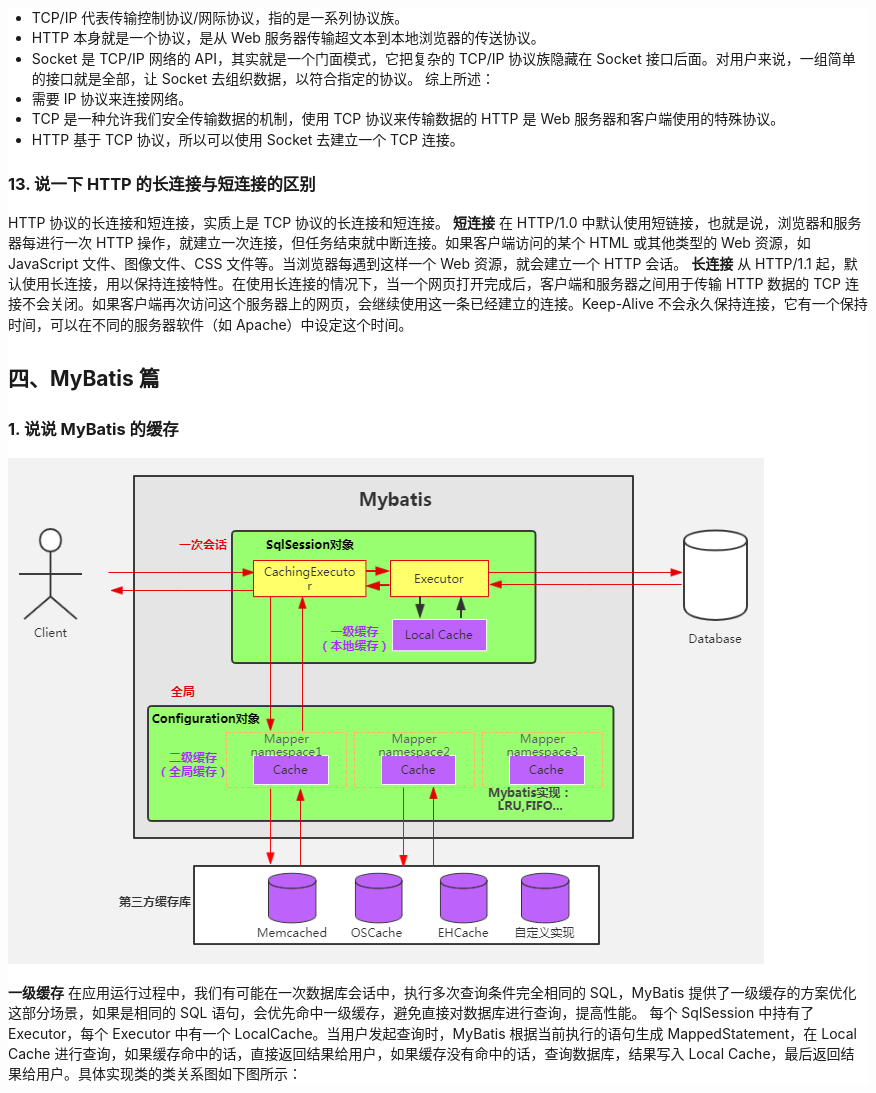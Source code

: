 - TCP/IP 代表传输控制协议/网际协议，指的是一系列协议族。
- HTTP 本身就是一个协议，是从 Web 服务器传输超文本到本地浏览器的传送协议。
- Socket 是 TCP/IP 网络的 API，其实就是一个门面模式，它把复杂的 TCP/IP 协议族隐藏在 Socket 接口后面。对用户来说，一组简单的接口就是全部，让 Socket 去组织数据，以符合指定的协议。
  综上所述：
- 需要 IP 协议来连接网络。
- TCP 是一种允许我们安全传输数据的机制，使用 TCP 协议来传输数据的 HTTP 是 Web 服务器和客户端使用的特殊协议。
- HTTP 基于 TCP 协议，所以可以使用 Socket 去建立一个 TCP 连接。

### 13. 说一下 HTTP 的长连接与短连接的区别

HTTP 协议的长连接和短连接，实质上是 TCP 协议的长连接和短连接。 **短连接** 在 HTTP/1.0 中默认使用短链接，也就是说，浏览器和服务器每进行一次 HTTP 操作，就建立一次连接，但任务结束就中断连接。如果客户端访问的某个 HTML 或其他类型的 Web 资源，如 JavaScript 文件、图像文件、CSS 文件等。当浏览器每遇到这样一个 Web 资源，就会建立一个 HTTP 会话。 **长连接** 从 HTTP/1.1 起，默认使用长连接，用以保持连接特性。在使用长连接的情况下，当一个网页打开完成后，客户端和服务器之间用于传输 HTTP 数据的 TCP 连接不会关闭。如果客户端再次访问这个服务器上的网页，会继续使用这一条已经建立的连接。Keep-Alive 不会永久保持连接，它有一个保持时间，可以在不同的服务器软件（如 Apache）中设定这个时间。

## 四、MyBatis 篇

### 1. 说说 MyBatis 的缓存

![在这里插入图片描述](assets/7dec5720-61e4-11ea-8fc3-cbeb82bc1da0.jpg)

**一级缓存** 在应用运行过程中，我们有可能在一次数据库会话中，执行多次查询条件完全相同的 SQL，MyBatis 提供了一级缓存的方案优化这部分场景，如果是相同的 SQL 语句，会优先命中一级缓存，避免直接对数据库进行查询，提高性能。
每个 SqlSession 中持有了 Executor，每个 Executor 中有一个 LocalCache。当用户发起查询时，MyBatis 根据当前执行的语句生成 MappedStatement，在 Local Cache 进行查询，如果缓存命中的话，直接返回结果给用户，如果缓存没有命中的话，查询数据库，结果写入 Local Cache，最后返回结果给用户。具体实现类的类关系图如下图所示：